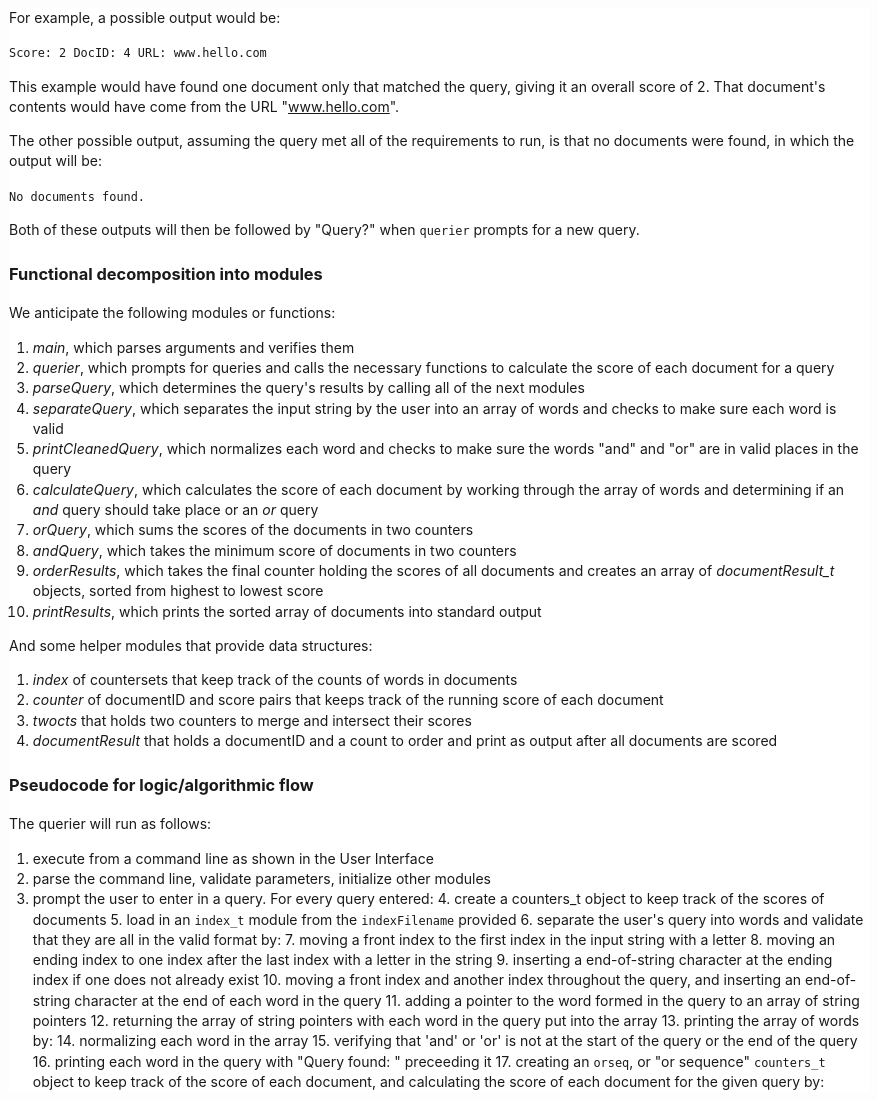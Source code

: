 For example, a possible output would be:
```
Score: 2 DocID: 4 URL: www.hello.com
```
This example would have found one document only that matched the query, giving it an overall score of 2. That document's contents would have come from the URL "www.hello.com". 

The other possible output, assuming the query met all of the requirements to run, is that no documents were found, in which the output will be:

```
No documents found.
```

Both of these outputs will then be followed by "Query?" when `querier` prompts for a new query. 

### Functional decomposition into modules
We anticipate the following modules or functions:

1. *main*, which parses arguments and verifies them
2. *querier*, which prompts for queries and calls the necessary functions to calculate the score of each document for a query
3. *parseQuery*, which determines the query's results by calling all of the next modules
4. *separateQuery*, which separates the input string by the user into an array of words and checks to make sure each word is valid
5. *printCleanedQuery*, which normalizes each word and checks to make sure the words "and" and "or" are in valid places in the query
6. *calculateQuery*, which calculates the score of each document by working through the array of words and determining if an *and* query should take place or an *or* query
7. *orQuery*, which sums the scores of the documents in two counters
8. *andQuery*, which takes the minimum score of documents in two counters
9. *orderResults*, which takes the final counter holding the scores of all documents and creates an array of *documentResult_t* objects, sorted from highest to lowest score
10. *printResults*, which prints the sorted array of documents into standard output


And some helper modules that provide data structures:
1. *index* of countersets that keep track of the counts of words in documents
2. *counter* of documentID and score pairs that keeps track of the running score of each document
3. *twocts* that holds two counters to merge and intersect their scores
4. *documentResult* that holds a documentID and a count to order and print as output after all documents are scored

### Pseudocode for logic/algorithmic flow

The querier will run as follows:

1. execute from a command line as shown in the User Interface
2. parse the command line, validate parameters, initialize other modules
3. prompt the user to enter in a query. For every query entered:
    4. create a counters_t object to keep track of the scores of documents
    5. load in an `index_t` module from the `indexFilename` provided
    6. separate the user's query into words and validate that they are all in the valid format by:
        7. moving a front index to the first index in the input string with a letter
        8. moving an ending index to one index after the last index with a letter in the string
        9. inserting a end-of-string character at the ending index if one does not already exist
        10. moving a front index and another index throughout the query, and inserting an end-of-string character at the end of each word in the query
        11. adding a pointer to the word formed in the query to an array of string pointers
        12. returning the array of string pointers with each word in the query put into the array
    13. printing the array of words by:
        14. normalizing each word in the array
        15. verifying that 'and' or 'or' is not at the start of the query or the end of the query
        16. printing each word in the query with "Query found: " preceeding it
    17. creating an `orseq`, or "or sequence" `counters_t` object to keep track of the score of each document, and calculating the score of each document for the given query by: